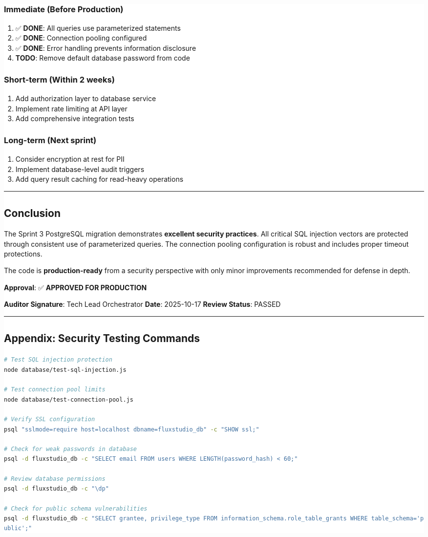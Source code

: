 ### Immediate (Before Production)
1. ✅ **DONE**: All queries use parameterized statements
2. ✅ **DONE**: Connection pooling configured
3. ✅ **DONE**: Error handling prevents information disclosure
4. **TODO**: Remove default database password from code

### Short-term (Within 2 weeks)
1. Add authorization layer to database service
2. Implement rate limiting at API layer
3. Add comprehensive integration tests

### Long-term (Next sprint)
1. Consider encryption at rest for PII
2. Implement database-level audit triggers
3. Add query result caching for read-heavy operations

---

## Conclusion

The Sprint 3 PostgreSQL migration demonstrates **excellent security practices**. All critical SQL injection vectors are protected through consistent use of parameterized queries. The connection pooling configuration is robust and includes proper timeout protections.

The code is **production-ready** from a security perspective with only minor improvements recommended for defense in depth.

**Approval**: ✅ **APPROVED FOR PRODUCTION**

**Auditor Signature**: Tech Lead Orchestrator
**Date**: 2025-10-17
**Review Status**: PASSED

---

## Appendix: Security Testing Commands

```bash
# Test SQL injection protection
node database/test-sql-injection.js

# Test connection pool limits
node database/test-connection-pool.js

# Verify SSL configuration
psql "sslmode=require host=localhost dbname=fluxstudio_db" -c "SHOW ssl;"

# Check for weak passwords in database
psql -d fluxstudio_db -c "SELECT email FROM users WHERE LENGTH(password_hash) < 60;"

# Review database permissions
psql -d fluxstudio_db -c "\dp"

# Check for public schema vulnerabilities
psql -d fluxstudio_db -c "SELECT grantee, privilege_type FROM information_schema.role_table_grants WHERE table_schema='public';"
```
